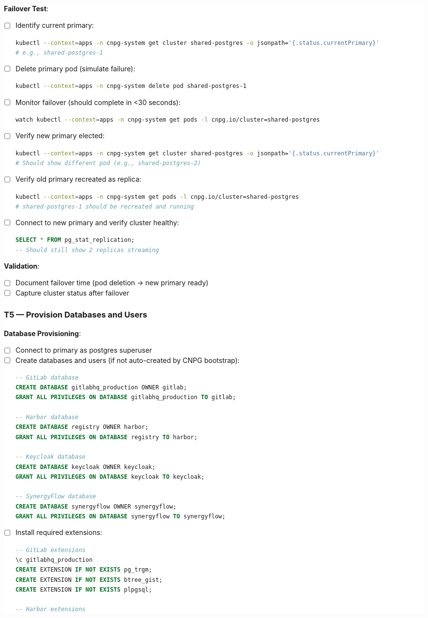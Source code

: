 **Failover Test**:
- [ ] Identify current primary:
  ```bash
  kubectl --context=apps -n cnpg-system get cluster shared-postgres -o jsonpath='{.status.currentPrimary}'
  # e.g., shared-postgres-1
  ```
- [ ] Delete primary pod (simulate failure):
  ```bash
  kubectl --context=apps -n cnpg-system delete pod shared-postgres-1
  ```
- [ ] Monitor failover (should complete in <30 seconds):
  ```bash
  watch kubectl --context=apps -n cnpg-system get pods -l cnpg.io/cluster=shared-postgres
  ```
- [ ] Verify new primary elected:
  ```bash
  kubectl --context=apps -n cnpg-system get cluster shared-postgres -o jsonpath='{.status.currentPrimary}'
  # Should show different pod (e.g., shared-postgres-2)
  ```
- [ ] Verify old primary recreated as replica:
  ```bash
  kubectl --context=apps -n cnpg-system get pods -l cnpg.io/cluster=shared-postgres
  # shared-postgres-1 should be recreated and running
  ```
- [ ] Connect to new primary and verify cluster healthy:
  ```sql
  SELECT * FROM pg_stat_replication;
  -- Should still show 2 replicas streaming
  ```

**Validation**:
- [ ] Document failover time (pod deletion → new primary ready)
- [ ] Capture cluster status after failover

### T5 — Provision Databases and Users

**Database Provisioning**:
- [ ] Connect to primary as postgres superuser
- [ ] Create databases and users (if not auto-created by CNPG bootstrap):
  ```sql
  -- GitLab database
  CREATE DATABASE gitlabhq_production OWNER gitlab;
  GRANT ALL PRIVILEGES ON DATABASE gitlabhq_production TO gitlab;

  -- Harbor database
  CREATE DATABASE registry OWNER harbor;
  GRANT ALL PRIVILEGES ON DATABASE registry TO harbor;

  -- Keycloak database
  CREATE DATABASE keycloak OWNER keycloak;
  GRANT ALL PRIVILEGES ON DATABASE keycloak TO keycloak;

  -- SynergyFlow database
  CREATE DATABASE synergyflow OWNER synergyflow;
  GRANT ALL PRIVILEGES ON DATABASE synergyflow TO synergyflow;
  ```
- [ ] Install required extensions:
  ```sql
  -- GitLab extensions
  \c gitlabhq_production
  CREATE EXTENSION IF NOT EXISTS pg_trgm;
  CREATE EXTENSION IF NOT EXISTS btree_gist;
  CREATE EXTENSION IF NOT EXISTS plpgsql;

  -- Harbor extensions
  ```